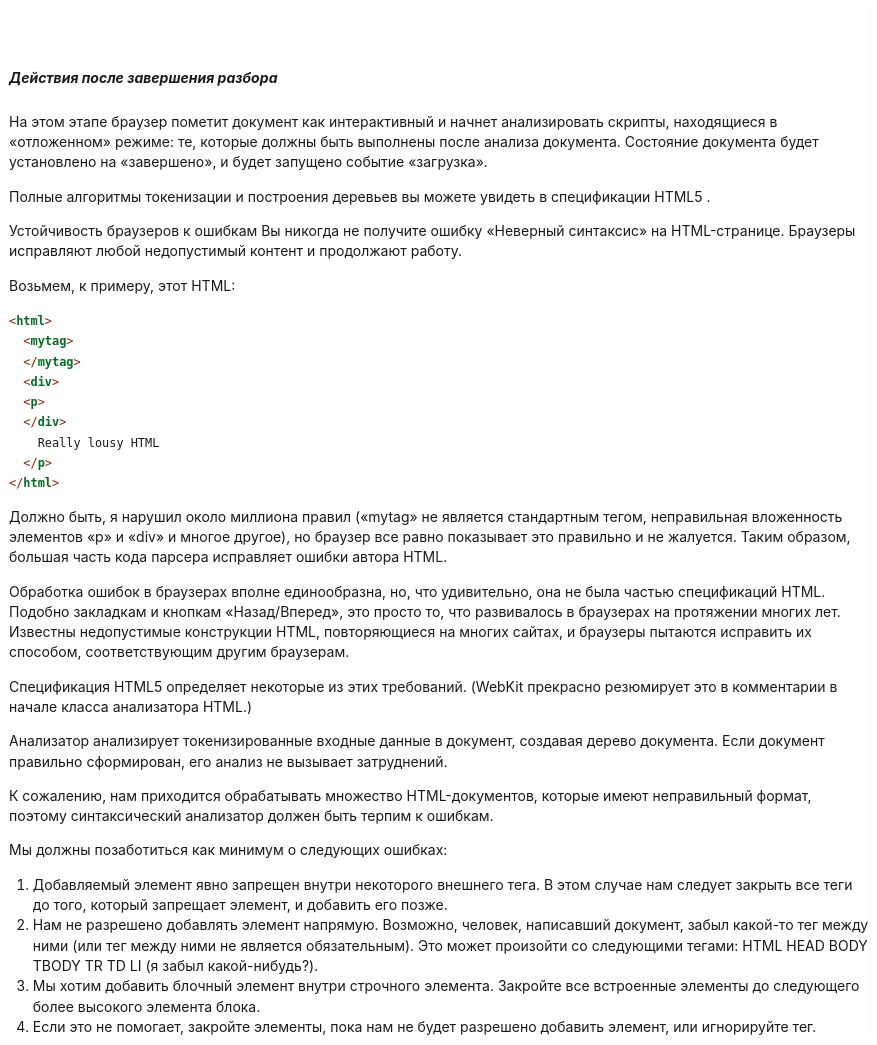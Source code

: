 <br>
<br>

##### Действия после завершения разбора
На этом этапе браузер пометит документ как интерактивный и начнет анализировать скрипты, находящиеся в «отложенном» режиме: те, которые должны быть выполнены после анализа документа. Состояние документа будет установлено на «завершено», и будет запущено событие «загрузка».

Полные алгоритмы токенизации и построения деревьев вы можете увидеть в спецификации HTML5 .

Устойчивость браузеров к ошибкам
Вы никогда не получите ошибку «Неверный синтаксис» на HTML-странице. Браузеры исправляют любой недопустимый контент и продолжают работу.

Возьмем, к примеру, этот HTML:

```HTML
<html>
  <mytag>
  </mytag>
  <div>
  <p>
  </div>
    Really lousy HTML
  </p>
</html>
```

Должно быть, я нарушил около миллиона правил («mytag» не является стандартным тегом, неправильная вложенность элементов «p» и «div» и многое другое), но браузер все равно показывает это правильно и не жалуется. Таким образом, большая часть кода парсера исправляет ошибки автора HTML.

Обработка ошибок в браузерах вполне единообразна, но, что удивительно, она не была частью спецификаций HTML. Подобно закладкам и кнопкам «Назад/Вперед», это просто то, что развивалось в браузерах на протяжении многих лет. Известны недопустимые конструкции HTML, повторяющиеся на многих сайтах, и браузеры пытаются исправить их способом, соответствующим другим браузерам.

Спецификация HTML5 определяет некоторые из этих требований. (WebKit прекрасно резюмирует это в комментарии в начале класса анализатора HTML.)

Анализатор анализирует токенизированные входные данные в документ, создавая дерево документа. Если документ правильно сформирован, его анализ не вызывает затруднений.

К сожалению, нам приходится обрабатывать множество HTML-документов, которые имеют неправильный формат, поэтому синтаксический анализатор должен быть терпим к ошибкам.

Мы должны позаботиться как минимум о следующих ошибках:

1. Добавляемый элемент явно запрещен внутри некоторого внешнего тега. В этом случае нам следует закрыть все теги до того, который запрещает элемент, и добавить его позже.
2. Нам не разрешено добавлять элемент напрямую. Возможно, человек, написавший документ, забыл какой-то тег между ними (или тег между ними не является обязательным). Это может произойти со следующими тегами: HTML HEAD BODY TBODY TR TD LI (я забыл какой-нибудь?).
3. Мы хотим добавить блочный элемент внутри строчного элемента. Закройте все встроенные элементы до следующего более высокого элемента блока.
4. Если это не помогает, закройте элементы, пока нам не будет разрешено добавить элемент, или игнорируйте тег.
